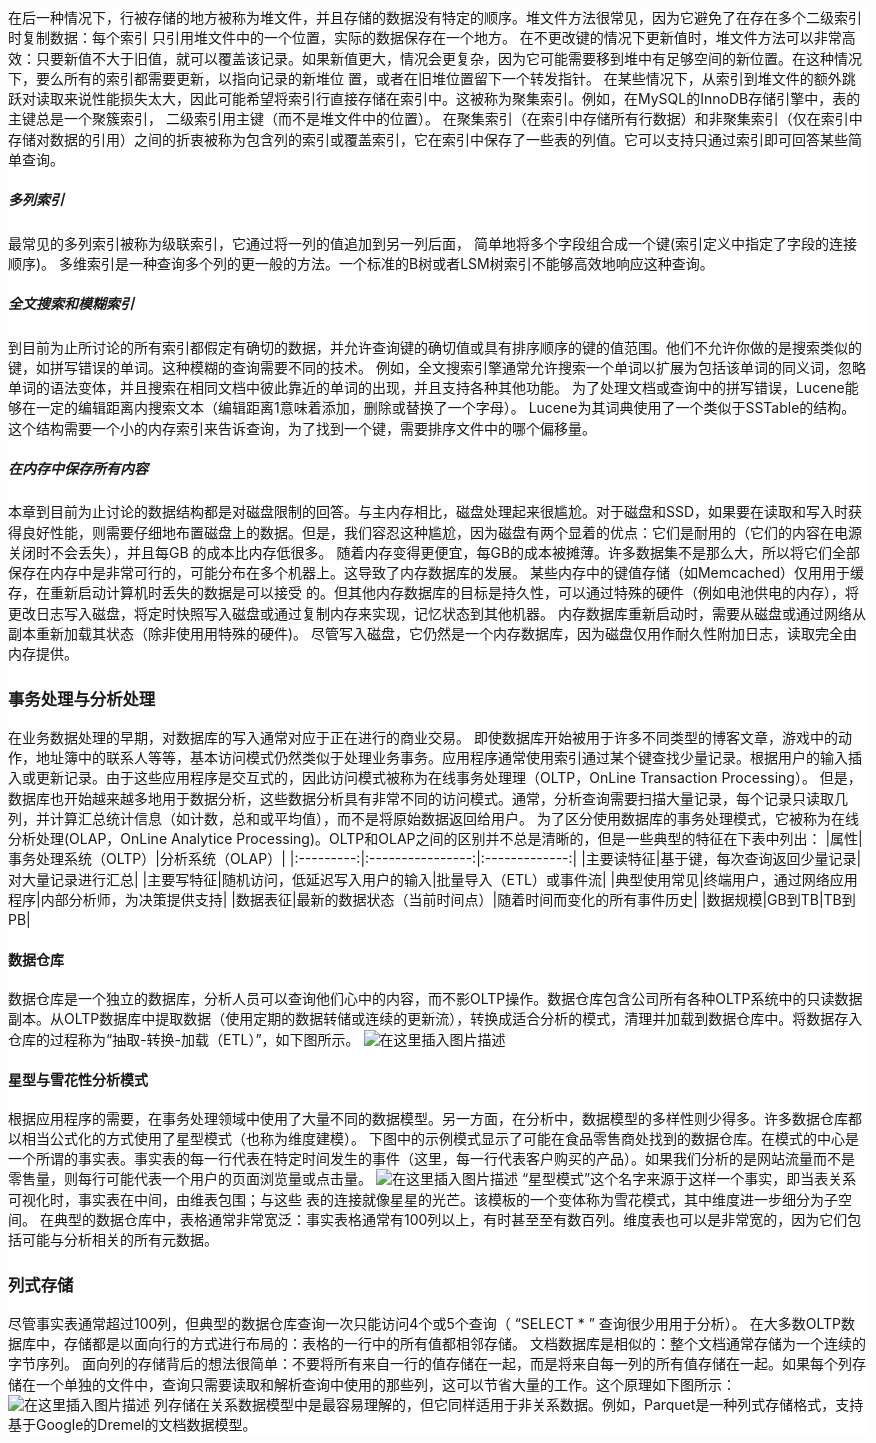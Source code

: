 在后⼀种情况下，行被存储的地⽅被称为堆⽂件，并且存储的数据没有特定的顺序。堆文件⽅法很常见，因为它避免了在存在多个二级索引时复制数据：每个索引 只引⽤堆文件中的⼀个位置，实际的数据保存在⼀个地方。 在不更改键的情况下更新值时，堆文件方法可以⾮常高效：只要新值不大于旧值，就可以覆盖该记录。如果新值更大，情况会更复杂，因为它可能需要移到堆中有⾜够空间的新位置。在这种情况下，要么所有的索引都需要更新，以指向记录的新堆位 置，或者在旧堆位置留下⼀个转发指针。
在某些情况下，从索引到堆⽂件的额外跳跃对读取来说性能损失太大，因此可能希望将索引行直接存储在索引中。这被称为聚集索引。例如，在MySQL的InnoDB存储引擎中，表的主键总是⼀个聚簇索引， 二级索引⽤主键（⽽不是堆⽂件中的位置）。
在聚集索引（在索引中存储所有⾏数据）和非聚集索引（仅在索引中存储对数据的引⽤）之间的折衷被称为包含列的索引或覆盖索引，它在索引中保存了一些表的列值。它可以支持只通过索引即可回答某些简单查询。
##### 多列索引
最常见的多列索引被称为级联索引，它通过将⼀列的值追加到另⼀列后⾯， 简单地将多个字段组合成⼀个键(索引定义中指定了字段的连接顺序)。
多维索引是⼀种查询多个列的更一般的⽅法。⼀个标准的B树或者LSM树索引不能够⾼效地响应这种查询。
##### 全文搜索和模糊索引
到⽬前为⽌所讨论的所有索引都假定有确切的数据，并允许查询键的确切值或具有排序顺序的键的值范围。他们不允许你做的是搜索类似的键，如拼写错误的单词。这种模糊的查询需要不同的技术。
例如，全⽂搜索引擎通常允许搜索一个单词以扩展为包括该单词的同义词，忽略单词的语法变体，并且搜索在相同⽂档中彼此靠近的单词的出现，并且支持各种其他功能。
为了处理文档或查询中的拼写错误，Lucene能够在一定的编辑距离内搜索⽂本（编辑距离1意味着添加，删除或替换了一个字⺟）。
Lucene为其词典使⽤了一个类似于SSTable的结构。这个结构需要一个小的内存索引来告诉查询，为了找到一个键，需要排序文件中的哪个偏移量。
##### 在内存中保存所有内容
本章到⽬前为止讨论的数据结构都是对磁盘限制的回答。与主内存相⽐，磁盘处理起来很尴尬。对于磁盘和SSD，如果要在读取和写⼊时获得良好性能，则需要仔细地布置磁盘上的数据。但是，我们容忍这种尴尬，因为磁盘有两个显着的优点：它们是耐⽤的（它们的内容在电源关闭时不会丢失），并且每GB 的成本比内存低很多。
随着内存变得更便宜，每GB的成本被摊薄。许多数据集不是那么大，所以将它们全部保存在内存中是⾮常可⾏的，可能分布在多个机器上。这导致了内存数据库的发展。
某些内存中的键值存储（如Memcached）仅⽤用于缓存，在重新启动计算机时丢失的数据是可以接受 的。但其他内存数据库的目标是持久性，可以通过特殊的硬件（例如电池供电的内存），将更改⽇志写入磁盘，将定时快照写入磁盘或通过复制内存来实现，记忆状态到其他机器。
内存数据库重新启动时，需要从磁盘或通过网络从副本重新加载其状态（除⾮使⽤用特殊的硬件)。
尽管写入磁盘，它仍然是一个内存数据库，因为磁盘仅用作耐久性附加日志，读取完全由内存提供。
### 事务处理与分析处理
在业务数据处理的早期，对数据库的写入通常对应于正在进⾏的商业交易。
即使数据库开始被用于许多不同类型的博客⽂章，游戏中的动作，地址簿中的联系人等等，基本访问模式仍然类似于处理业务事务。应⽤程序通常使⽤索引通过某个键查找少量记录。根据用户的输⼊插⼊或更新记录。由于这些应用程序是交互式的，因此访问模式被称为在线事务处理理（OLTP，OnLine Transaction Processing）。
但是，数据库也开始越来越多地用于数据分析，这些数据分析具有非常不同的访问模式。通常，分析查询需要扫描⼤量记录，每个记录只读取⼏列，并计算汇总统计信息（如计数，总和或平均值），⽽不是将原始数据返回给用户。
为了区分使⽤数据库的事务处理模式，它被称为在线分析处理(OLAP，OnLine Analytice Processing)。OLTP和OLAP之间的区别并不总是清晰的，但是一些典型的特征在下表中列出：
|属性|事务处理系统（OLTP）|分析系统（OLAP）|
|:---------:|:----------------:|:-------------:|
|主要读特征|基于键，每次查询返回少量记录|对大量记录进行汇总|
|主要写特征|随机访问，低延迟写入用户的输入|批量导入（ETL）或事件流|
|典型使用常见|终端用户，通过网络应用程序|内部分析师，为决策提供支持|
|数据表征|最新的数据状态（当前时间点）|随着时间而变化的所有事件历史|
|数据规模|GB到TB|TB到PB|
#### 数据仓库
数据仓库是一个独立的数据库，分析⼈员可以查询他们心中的内容，⽽不影OLTP操作。数据仓库包含公司所有各种OLTP系统中的只读数据副本。从OLTP数据库中提取数据（使用定期的数据转储或连续的更新流），转换成适合分析的模式，清理并加载到数据仓库中。将数据存⼊仓库的过程称为“抽取-转换-加载（ETL）”，如下图所示。
![在这里插入图片描述](https://img-blog.csdnimg.cn/20201214233003998.png?x-oss-process=image/watermark,type_ZmFuZ3poZW5naGVpdGk,shadow_10,text_aHR0cHM6Ly9ibG9nLmNzZG4ubmV0L0ZyYW5rMTk5MTA1MjY=,size_16,color_FFFFFF,t_70)
#### 星型与雪花性分析模式
根据应用程序的需要，在事务处理领域中使⽤了⼤量不同的数据模型。另⼀方面，在分析中，数据模型的多样性则少得多。许多数据仓库都以相当公式化的⽅式使⽤了星型模式（也称为维度建模）。
下图中的示例模式显示了可能在⻝品零售商处找到的数据仓库。在模式的中⼼是⼀个所谓的事实表。事实表的每⼀行代表在特定时间发⽣的事件（这里，每⼀行代表客户购买的产品）。如果我们分析的是网站流量而不是零售量，则每⾏可能代表⼀个用户的⻚面浏览量或点击量。
![在这里插入图片描述](https://img-blog.csdnimg.cn/202012142338438.png?x-oss-process=image/watermark,type_ZmFuZ3poZW5naGVpdGk,shadow_10,text_aHR0cHM6Ly9ibG9nLmNzZG4ubmV0L0ZyYW5rMTk5MTA1MjY=,size_16,color_FFFFFF,t_70)
“星型模式”这个名字来源于这样⼀个事实，即当表关系可视化时，事实表在中间，由维表包围；与这些 表的连接就像星星的光芒。该模板的一个变体称为雪花模式，其中维度进一步细分为子空间。
在典型的数据仓库中，表格通常⾮常宽泛：事实表格通常有100列以上，有时甚⾄至有数百列。维度表也可以是⾮常宽的，因为它们包括可能与分析相关的所有元数据。
### 列式存储
尽管事实表通常超过100列，但典型的数据仓库查询⼀次只能访问4个或5个查询（ “SELECT * ” 查询很少⽤用于分析）。
在⼤多数OLTP数据库中，存储都是以⾯向⾏的方式进⾏布局的：表格的⼀行中的所有值都相邻存储。 ⽂档数据库是相似的：整个⽂档通常存储为一个连续的字节序列。
⾯向列的存储背后的想法很简单：不要将所有来⾃一⾏的值存储在⼀起，而是将来自每⼀列的所有值存储在一起。如果每个列存储在⼀个单独的⽂件中，查询只需要读取和解析查询中使⽤的那些列，这可以节省⼤量的工作。这个原理如下图所示：
![在这里插入图片描述](https://img-blog.csdnimg.cn/20201214234838413.png?x-oss-process=image/watermark,type_ZmFuZ3poZW5naGVpdGk,shadow_10,text_aHR0cHM6Ly9ibG9nLmNzZG4ubmV0L0ZyYW5rMTk5MTA1MjY=,size_16,color_FFFFFF,t_70)
列存储在关系数据模型中是最容易理解的，但它同样适⽤于非关系数据。例如，Parquet是一种列式存储格式，支持基于Google的Dremel的⽂档数据模型。 